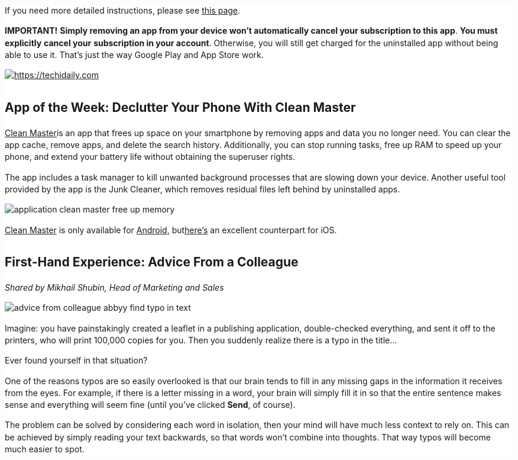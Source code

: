 
If you need more detailed instructions, please see [this page](https://support.apple.com/en-us/HT202039).

**IMPORTANT!** **Simply removing an app from your device won’t automatically cancel your subscription to this app**. **You must explicitly** **cancel your** **subscription in your account**. Otherwise, you will still get charged for the uninstalled app without being able to use it. That’s just the way Google Play and App Store work.


<a href="https://aligracehair.sjv.io/c/5597632/1959707/19272" target="_top" id="1959707">
  <img src="//a.impactradius-go.com/display-ad/19272-1959707" border="0" alt="https://techidaily.com" width="300" height="90"/>
</a>
<img height="0" width="0" src="https://aligracehair.sjv.io/i/5597632/1959707/19272" style="position:absolute;visibility:hidden;" border="0" />


## **App of the Week: Declutter Your Phone With Clean Master**

[Clean Master](https://clean-master-for-pc.en.softonic.com/)is an app that frees up space on your smartphone by removing apps and data you no longer need. You can clear the app cache, remove apps, and delete the search history. Additionally, you can stop running tasks, free up RAM to speed up your phone, and extend your battery life without obtaining the superuser rights.

The app includes a task manager to kill unwanted background processes that are slowing down your device. Another useful tool provided by the app is the Junk Cleaner, which removes residual files left behind by uninstalled apps.

![application clean master free up memory](https://static1.abbyy.com/abbyycommedia/25988/mycollages-1-1-e1505137905774.png)

[Clean Master](https://clean-master-for-pc.en.softonic.com/) is only available for [Android](https://play.google.com/store/apps/details?id=com.cleanmaster.mguard%5Fx86&hl=ru), but[here’s](https://itunes.apple.com/us/app/magic-phone-cleaner/id1176756975) an excellent counterpart for iOS.

## **First-Hand Experience:** Advice From a Colleague

_Shared by Mikhail Shubin, Head of Marketing and Sales_

![advice from colleague abbyy find typo in text](https://static1.abbyy.com/abbyycommedia/25989/2017_09_11_17_49_35_________________________________________________google__________internet_explorer_1024-e1505141556724.png)

Imagine: you have painstakingly created a leaflet in a publishing application, double-checked everything, and sent it off to the printers, who will print 100,000 copies for you. Then you suddenly realize there is a typo in the title…

Ever found yourself in that situation?

One of the reasons typos are so easily overlooked is that our brain tends to fill in any missing gaps in the information it receives from the eyes. For example, if there is a letter missing in a word, your brain will simply fill it in so that the entire sentence makes sense and everything will seem fine (until you’ve clicked **Send**, of course).

The problem can be solved by considering each word in isolation, then your mind will have much less context to rely on. This can be achieved by simply reading your text backwards, so that words won’t combine into thoughts. That way typos will become much easier to spot.
